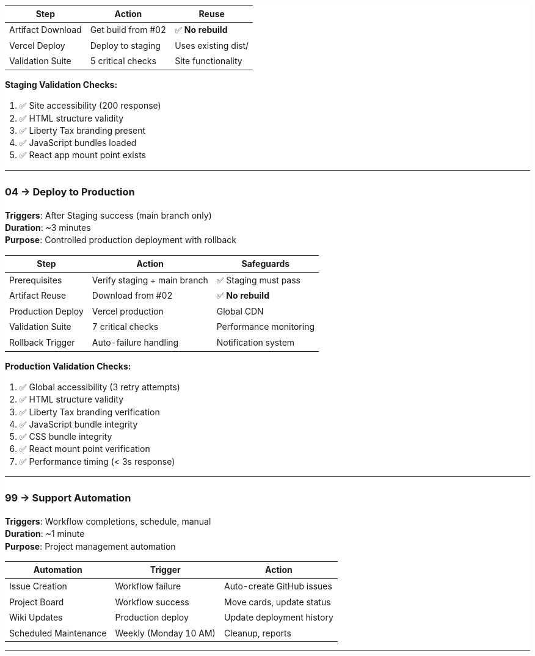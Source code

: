 | **Step** | **Action** | **Reuse** |
|----------|------------|-----------|
| Artifact Download | Get build from #02 | ✅ **No rebuild** |
| Vercel Deploy | Deploy to staging | Uses existing dist/ |
| Validation Suite | 5 critical checks | Site functionality |

**Staging Validation Checks:**
1. ✅ Site accessibility (200 response)
2. ✅ HTML structure validity
3. ✅ Liberty Tax branding present
4. ✅ JavaScript bundles loaded
5. ✅ React app mount point exists

---

### **04 → Deploy to Production** 
**Triggers**: After Staging success (main branch only)  
**Duration**: ~3 minutes  
**Purpose**: Controlled production deployment with rollback

| **Step** | **Action** | **Safeguards** |
|----------|------------|----------------|
| Prerequisites | Verify staging + main branch | ✅ Staging must pass |
| Artifact Reuse | Download from #02 | ✅ **No rebuild** |
| Production Deploy | Vercel production | Global CDN |
| Validation Suite | 7 critical checks | Performance monitoring |
| Rollback Trigger | Auto-failure handling | Notification system |

**Production Validation Checks:**
1. ✅ Global accessibility (3 retry attempts)
2. ✅ HTML structure validity  
3. ✅ Liberty Tax branding verification
4. ✅ JavaScript bundle integrity
5. ✅ CSS bundle integrity
6. ✅ React mount point verification
7. ✅ Performance timing (< 3s response)

---

### **99 → Support Automation**
**Triggers**: Workflow completions, schedule, manual  
**Duration**: ~1 minute  
**Purpose**: Project management automation

| **Automation** | **Trigger** | **Action** |
|----------------|-------------|------------|
| Issue Creation | Workflow failure | Auto-create GitHub issues |
| Project Board | Workflow success | Move cards, update status |
| Wiki Updates | Production deploy | Update deployment history |
| Scheduled Maintenance | Weekly (Monday 10 AM) | Cleanup, reports |

---